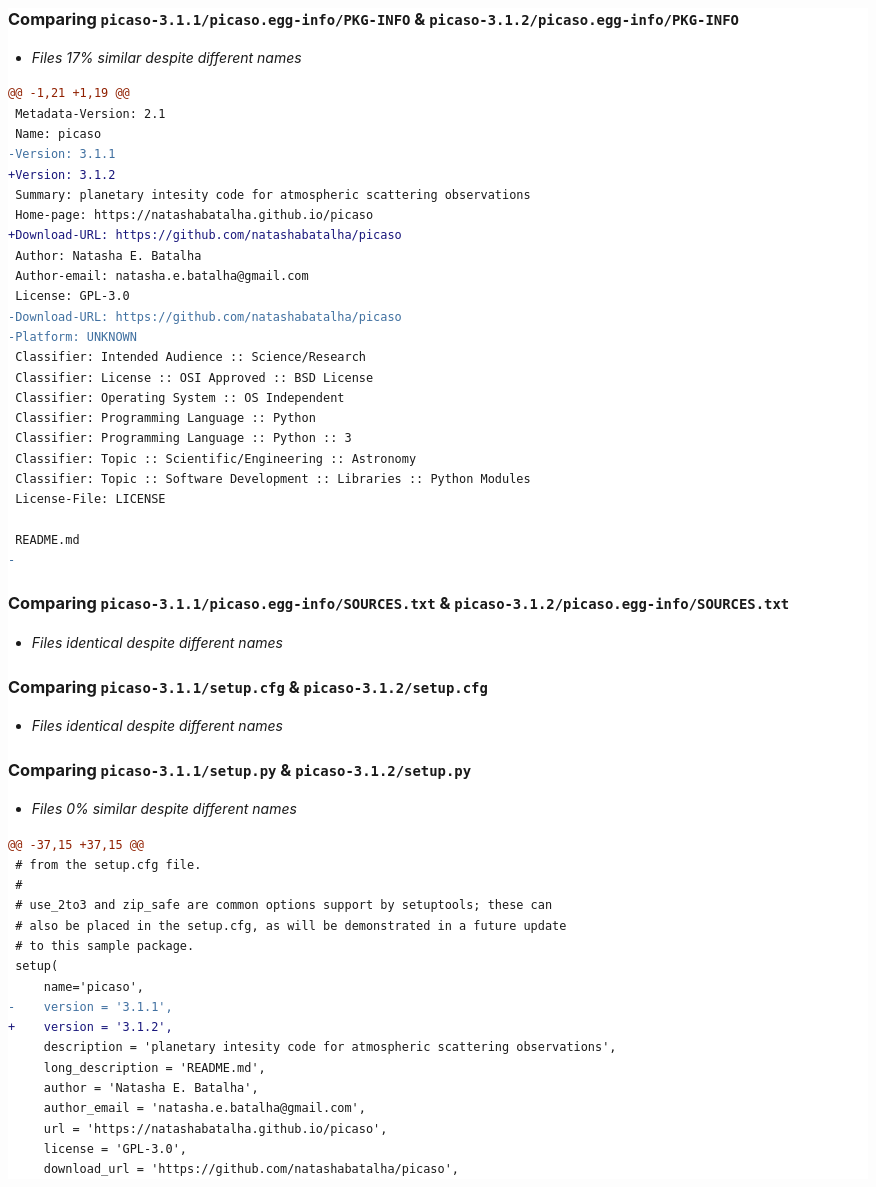 ### Comparing `picaso-3.1.1/picaso.egg-info/PKG-INFO` & `picaso-3.1.2/picaso.egg-info/PKG-INFO`

 * *Files 17% similar despite different names*

```diff
@@ -1,21 +1,19 @@
 Metadata-Version: 2.1
 Name: picaso
-Version: 3.1.1
+Version: 3.1.2
 Summary: planetary intesity code for atmospheric scattering observations
 Home-page: https://natashabatalha.github.io/picaso
+Download-URL: https://github.com/natashabatalha/picaso
 Author: Natasha E. Batalha
 Author-email: natasha.e.batalha@gmail.com
 License: GPL-3.0
-Download-URL: https://github.com/natashabatalha/picaso
-Platform: UNKNOWN
 Classifier: Intended Audience :: Science/Research
 Classifier: License :: OSI Approved :: BSD License
 Classifier: Operating System :: OS Independent
 Classifier: Programming Language :: Python
 Classifier: Programming Language :: Python :: 3
 Classifier: Topic :: Scientific/Engineering :: Astronomy
 Classifier: Topic :: Software Development :: Libraries :: Python Modules
 License-File: LICENSE
 
 README.md
-
```

### Comparing `picaso-3.1.1/picaso.egg-info/SOURCES.txt` & `picaso-3.1.2/picaso.egg-info/SOURCES.txt`

 * *Files identical despite different names*

### Comparing `picaso-3.1.1/setup.cfg` & `picaso-3.1.2/setup.cfg`

 * *Files identical despite different names*

### Comparing `picaso-3.1.1/setup.py` & `picaso-3.1.2/setup.py`

 * *Files 0% similar despite different names*

```diff
@@ -37,15 +37,15 @@
 # from the setup.cfg file.
 #
 # use_2to3 and zip_safe are common options support by setuptools; these can
 # also be placed in the setup.cfg, as will be demonstrated in a future update
 # to this sample package.
 setup(
     name='picaso', 
-    version = '3.1.1',
+    version = '3.1.2',
     description = 'planetary intesity code for atmospheric scattering observations',
     long_description = 'README.md',
     author = 'Natasha E. Batalha',
     author_email = 'natasha.e.batalha@gmail.com',
     url = 'https://natashabatalha.github.io/picaso',
     license = 'GPL-3.0',
     download_url = 'https://github.com/natashabatalha/picaso',
```